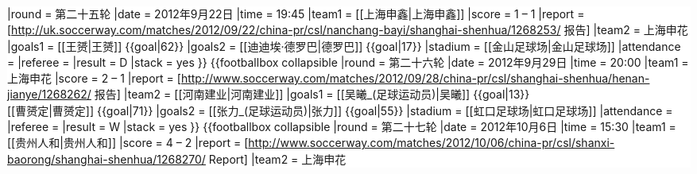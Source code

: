 |round      = 第二十五轮
|date       = 2012年9月22日
|time       = 19:45
|team1      = [[上海申鑫|上海申鑫]]
|score      = 1 – 1 
|report     = [http://uk.soccerway.com/matches/2012/09/22/china-pr/csl/nanchang-bayi/shanghai-shenhua/1268253/ 报告]
|team2      = 上海申花 
|goals1     = [[王赟|王赟]] {{goal|62}}
|goals2     = [[迪迪埃·德罗巴|德罗巴]] {{goal|17}}
|stadium    = [[金山足球场|金山足球场]]
|attendance = 
|referee    = 
|result     = D
|stack      = yes
}}
{{footballbox collapsible
|round      = 第二十六轮
|date       = 2012年9月29日
|time       = 20:00
|team1      = 上海申花 
|score      = 2 – 1 
|report     = [http://www.soccerway.com/matches/2012/09/28/china-pr/csl/shanghai-shenhua/henan-jianye/1268262/ 报告]
|team2      = [[河南建业|河南建业]]
|goals1     = [[吴曦_(足球运动员)|吴曦]] {{goal|13}} <br/> [[曹赟定|曹赟定]] {{goal|71}}
|goals2     = [[张力_(足球运动员)|张力]] {{goal|55}}
|stadium    = [[虹口足球场|虹口足球场]]
|attendance = 
|referee    = 
|result     = W
|stack      = yes
}}
{{footballbox collapsible
|round      = 第二十七轮
|date       = 2012年10月6日
|time       = 15:30
|team1      = [[贵州人和|贵州人和]]
|score      = 4 – 2
|report     = [http://www.soccerway.com/matches/2012/10/06/china-pr/csl/shanxi-baorong/shanghai-shenhua/1268270/ Report]
|team2      = 上海申花 